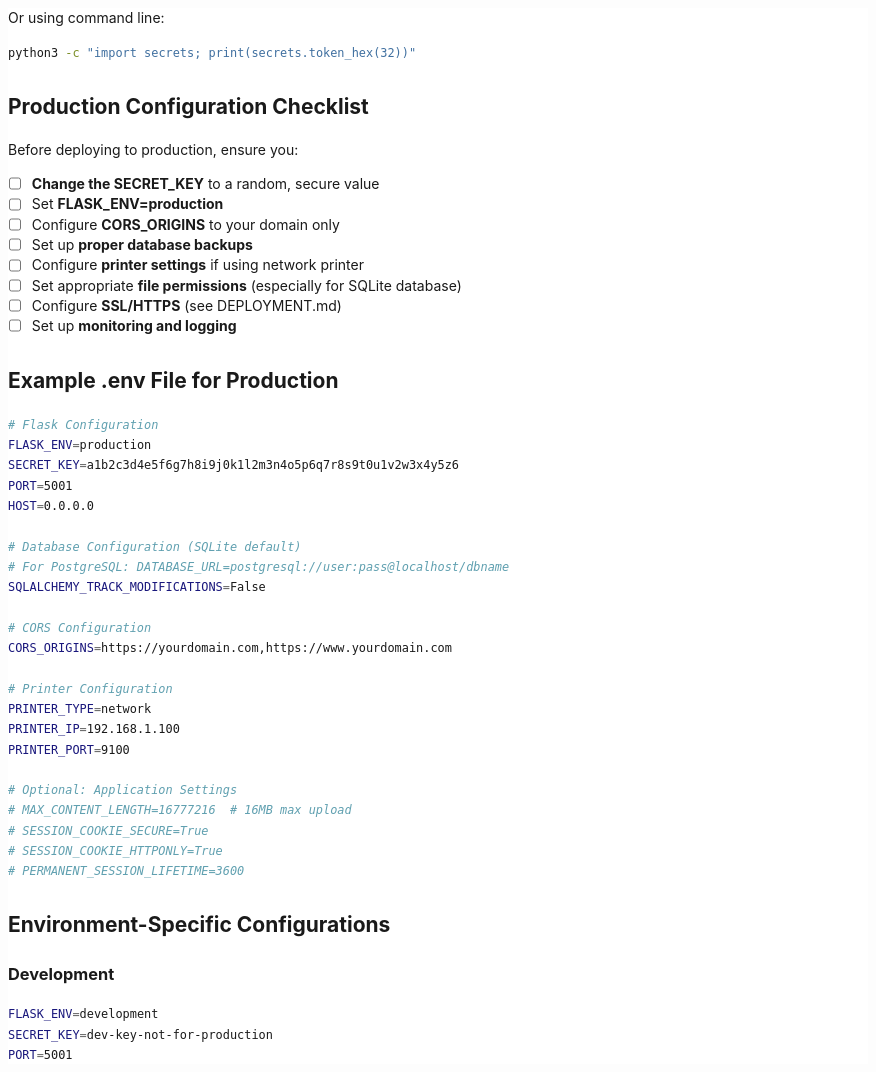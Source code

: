 Or using command line:

```bash
python3 -c "import secrets; print(secrets.token_hex(32))"
```

## Production Configuration Checklist

Before deploying to production, ensure you:

- [ ] **Change the SECRET_KEY** to a random, secure value
- [ ] Set **FLASK_ENV=production**
- [ ] Configure **CORS_ORIGINS** to your domain only
- [ ] Set up **proper database backups**
- [ ] Configure **printer settings** if using network printer
- [ ] Set appropriate **file permissions** (especially for SQLite database)
- [ ] Configure **SSL/HTTPS** (see DEPLOYMENT.md)
- [ ] Set up **monitoring and logging**

## Example .env File for Production

```bash
# Flask Configuration
FLASK_ENV=production
SECRET_KEY=a1b2c3d4e5f6g7h8i9j0k1l2m3n4o5p6q7r8s9t0u1v2w3x4y5z6
PORT=5001
HOST=0.0.0.0

# Database Configuration (SQLite default)
# For PostgreSQL: DATABASE_URL=postgresql://user:pass@localhost/dbname
SQLALCHEMY_TRACK_MODIFICATIONS=False

# CORS Configuration
CORS_ORIGINS=https://yourdomain.com,https://www.yourdomain.com

# Printer Configuration
PRINTER_TYPE=network
PRINTER_IP=192.168.1.100
PRINTER_PORT=9100

# Optional: Application Settings
# MAX_CONTENT_LENGTH=16777216  # 16MB max upload
# SESSION_COOKIE_SECURE=True
# SESSION_COOKIE_HTTPONLY=True
# PERMANENT_SESSION_LIFETIME=3600
```

## Environment-Specific Configurations

### Development

```bash
FLASK_ENV=development
SECRET_KEY=dev-key-not-for-production
PORT=5001
```
